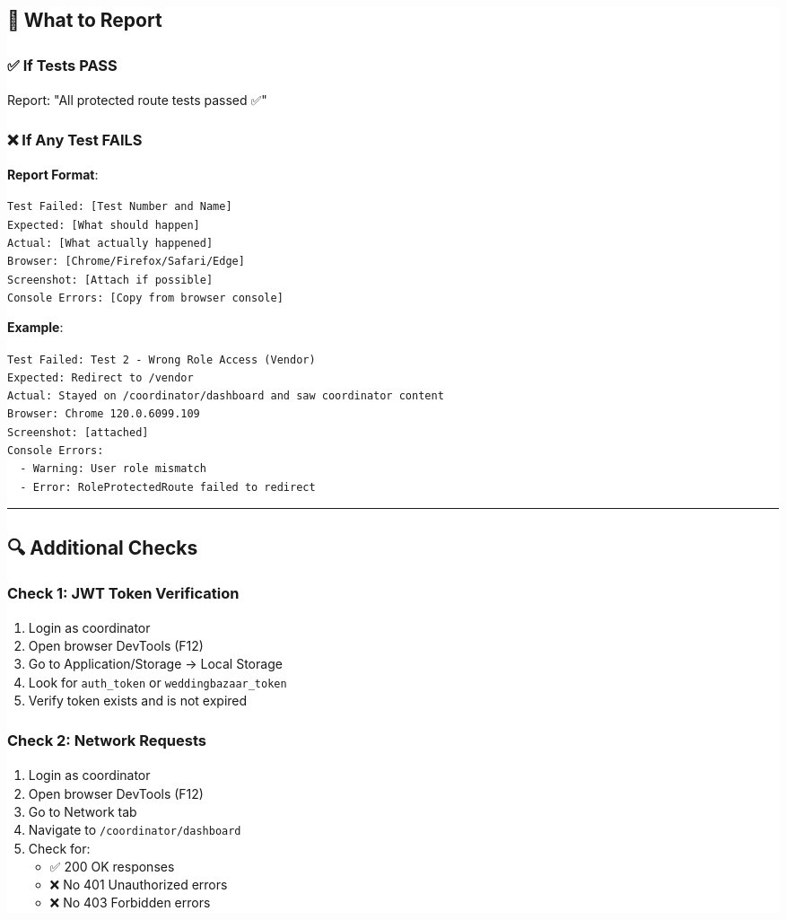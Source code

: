 
## 🚨 What to Report

### ✅ If Tests PASS
Report: "All protected route tests passed ✅"

### ❌ If Any Test FAILS

**Report Format**:
```
Test Failed: [Test Number and Name]
Expected: [What should happen]
Actual: [What actually happened]
Browser: [Chrome/Firefox/Safari/Edge]
Screenshot: [Attach if possible]
Console Errors: [Copy from browser console]
```

**Example**:
```
Test Failed: Test 2 - Wrong Role Access (Vendor)
Expected: Redirect to /vendor
Actual: Stayed on /coordinator/dashboard and saw coordinator content
Browser: Chrome 120.0.6099.109
Screenshot: [attached]
Console Errors: 
  - Warning: User role mismatch
  - Error: RoleProtectedRoute failed to redirect
```

---

## 🔍 Additional Checks

### Check 1: JWT Token Verification
1. Login as coordinator
2. Open browser DevTools (F12)
3. Go to Application/Storage → Local Storage
4. Look for `auth_token` or `weddingbazaar_token`
5. Verify token exists and is not expired

### Check 2: Network Requests
1. Login as coordinator
2. Open browser DevTools (F12)
3. Go to Network tab
4. Navigate to `/coordinator/dashboard`
5. Check for:
   - ✅ 200 OK responses
   - ❌ No 401 Unauthorized errors
   - ❌ No 403 Forbidden errors
